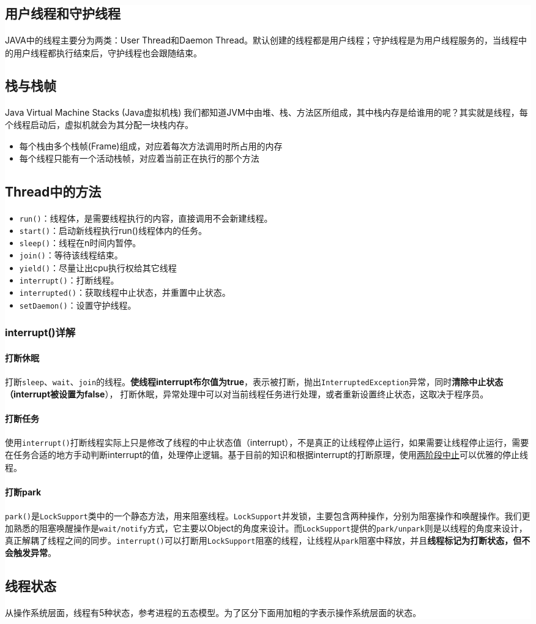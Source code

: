 ## 用户线程和守护线程

JAVA中的线程主要分为两类：User Thread和Daemon Thread。默认创建的线程都是用户线程；守护线程是为用户线程服务的，当线程中的用户线程都执行结束后，守护线程也会跟随结束。

## 栈与栈帧

Java Virtual Machine Stacks (Java虚拟机栈)
我们都知道JVM中由堆、栈、方法区所组成，其中栈内存是给谁用的呢？其实就是线程，每个线程启动后，虚拟机就会为其分配一块栈内存。

- 每个栈由多个栈帧(Frame)组成，对应着每次方法调用时所占用的内存
- 每个线程只能有一个活动栈帧，对应着当前正在执行的那个方法

## Thread中的方法

- `run()`：线程体，是需要线程执行的内容，直接调用不会新建线程。
- `start()`：启动新线程执行run()线程体内的任务。
- `sleep()`：线程在n时间内暂停。
- `join()`：等待该线程结束。
- `yield()`：尽量让出cpu执行权给其它线程
- `interrupt()`：打断线程。
- `interrupted()`：获取线程中止状态，并重置中止状态。
- `setDaemon()`：设置守护线程。

### interrupt()详解

#### 打断休眠

打断`sleep`、`wait`、`join`的线程。**使线程interrupt布尔值为true**，表示被打断，抛出`InterruptedException`异常，同时**清除中止状态（interrupt被设置为false**）， 打断休眠，异常处理中可以对当前线程任务进行处理，或者重新设置终止状态，这取决于程序员。

#### 打断任务

使用`interrupt()`打断线程实际上只是修改了线程的中止状态值（interrupt），不是真正的让线程停止运行，如果需要让线程停止运行，需要在任务合适的地方手动判断interrupt的值，处理停止逻辑。基于目前的知识和根据interrupt的打断原理，使用[两阶段中止](#设计模式——两阶段中止（TwoPhaseTermination）)可以优雅的停止线程。

#### 打断park

`park()`是`LockSupport`类中的一个静态方法，用来阻塞线程。`LockSupport`并发锁，主要包含两种操作，分别为阻塞操作和唤醒操作。我们更加熟悉的阻塞唤醒操作是`wait/notify`方式，它主要以Object的角度来设计。而`LockSupport`提供的`park/unpark`则是以线程的角度来设计，真正解耦了线程之间的同步。`interrupt()`可以打断用`LockSupport`阻塞的线程，让线程从`park`阻塞中释放，并且**线程标记为打断状态，但不会触发异常**。

## 线程状态

从操作系统层面，线程有5种状态，参考进程的五态模型。为了区分下面用加粗的字表示操作系统层面的状态。
